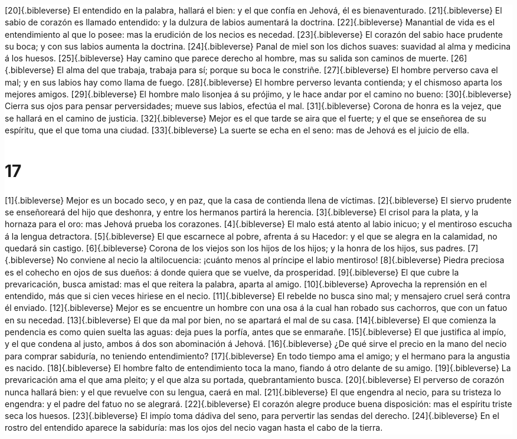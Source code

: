 [20]{.bibleverse} El entendido en la palabra, hallará el bien: y el que confía en Jehová, él es bienaventurado. 
[21]{.bibleverse} El sabio de corazón es llamado entendido: y la dulzura de labios aumentará la doctrina. 
[22]{.bibleverse} Manantial de vida es el entendimiento al que lo posee: mas la erudición de los necios es necedad. 
[23]{.bibleverse} El corazón del sabio hace prudente su boca; y con sus labios aumenta la doctrina. 
[24]{.bibleverse} Panal de miel son los dichos suaves: suavidad al alma y medicina á los huesos. 
[25]{.bibleverse} Hay camino que parece derecho al hombre, mas su salida son caminos de muerte. 
[26]{.bibleverse} El alma del que trabaja, trabaja para sí; porque su boca le constriñe. 
[27]{.bibleverse} El hombre perverso cava el mal; y en sus labios hay como llama de fuego. 
[28]{.bibleverse} El hombre perverso levanta contienda; y el chismoso aparta los mejores amigos. 
[29]{.bibleverse} El hombre malo lisonjea á su prójimo, y le hace andar por el camino no bueno: 
[30]{.bibleverse} Cierra sus ojos para pensar perversidades; mueve sus labios, efectúa el mal. 
[31]{.bibleverse} Corona de honra es la vejez, que se hallará en el camino de justicia. 
[32]{.bibleverse} Mejor es el que tarde se aira que el fuerte; y el que se enseñorea de su espíritu, que el que toma una ciudad. 
[33]{.bibleverse} La suerte se echa en el seno: mas de Jehová es el juicio de ella. 

# 17 
[1]{.bibleverse} Mejor es un bocado seco, y en paz, que la casa de contienda llena de víctimas. 
[2]{.bibleverse} El siervo prudente se enseñoreará del hijo que deshonra, y entre los hermanos partirá la herencia. 
[3]{.bibleverse} El crisol para la plata, y la hornaza para el oro: mas Jehová prueba los corazones. 
[4]{.bibleverse} El malo está atento al labio inicuo; y el mentiroso escucha á la lengua detractora. 
[5]{.bibleverse} El que escarnece al pobre, afrenta á su Hacedor: y el que se alegra en la calamidad, no quedará sin castigo. 
[6]{.bibleverse} Corona de los viejos son los hijos de los hijos; y la honra de los hijos, sus padres. 
[7]{.bibleverse} No conviene al necio la altilocuencia: ¡cuánto menos al príncipe el labio mentiroso! 
[8]{.bibleverse} Piedra preciosa es el cohecho en ojos de sus dueños: á donde quiera que se vuelve, da prosperidad. 
[9]{.bibleverse} El que cubre la prevaricación, busca amistad: mas el que reitera la palabra, aparta al amigo. 
[10]{.bibleverse} Aprovecha la reprensión en el entendido, más que si cien veces hiriese en el necio. 
[11]{.bibleverse} El rebelde no busca sino mal; y mensajero cruel será contra él enviado. 
[12]{.bibleverse} Mejor es se encuentre un hombre con una osa á la cual han robado sus cachorros, que con un fatuo en su necedad. 
[13]{.bibleverse} El que da mal por bien, no se apartará el mal de su casa. 
[14]{.bibleverse} El que comienza la pendencia es como quien suelta las aguas: deja pues la porfía, antes que se enmarañe. 
[15]{.bibleverse} El que justifica al impío, y el que condena al justo, ambos á dos son abominación á Jehová. 
[16]{.bibleverse} ¿De qué sirve el precio en la mano del necio para comprar sabiduría, no teniendo entendimiento? 
[17]{.bibleverse} En todo tiempo ama el amigo; y el hermano para la angustia es nacido. 
[18]{.bibleverse} El hombre falto de entendimiento toca la mano, fiando á otro delante de su amigo. 
[19]{.bibleverse} La prevaricación ama el que ama pleito; y el que alza su portada, quebrantamiento busca. 
[20]{.bibleverse} El perverso de corazón nunca hallará bien: y el que revuelve con su lengua, caerá en mal. 
[21]{.bibleverse} El que engendra al necio, para su tristeza lo engendra: y el padre del fatuo no se alegrará. 
[22]{.bibleverse} El corazón alegre produce buena disposición: mas el espíritu triste seca los huesos. 
[23]{.bibleverse} El impío toma dádiva del seno, para pervertir las sendas del derecho. 
[24]{.bibleverse} En el rostro del entendido aparece la sabiduría: mas los ojos del necio vagan hasta el cabo de la tierra. 